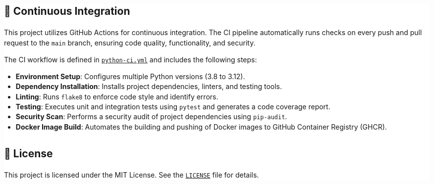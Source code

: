 ## 🚀 Continuous Integration

This project utilizes GitHub Actions for continuous integration. The CI pipeline automatically runs checks on every push and pull request to the `main` branch, ensuring code quality, functionality, and security.

The CI workflow is defined in [`python-ci.yml`](.github/workflows/python-ci.yml) and includes the following steps:

*   **Environment Setup**: Configures multiple Python versions (3.8 to 3.12).
*   **Dependency Installation**: Installs project dependencies, linters, and testing tools.
*   **Linting**: Runs `flake8` to enforce code style and identify errors.
*   **Testing**: Executes unit and integration tests using `pytest` and generates a code coverage report.
*   **Security Scan**: Performs a security audit of project dependencies using `pip-audit`.
*   **Docker Image Build**: Automates the building and pushing of Docker images to GitHub Container Registry (GHCR).

## 📄 License

This project is licensed under the MIT License. See the [`LICENSE`](LICENSE) file for details.
